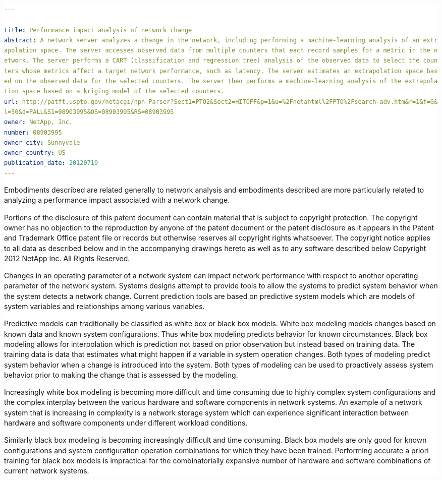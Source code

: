 ```yaml
---

title: Performance impact analysis of network change
abstract: A network server analyzes a change in the network, including performing a machine-learning analysis of an extrapolation space. The server accesses observed data from multiple counters that each record samples for a metric in the network. The server performs a CART (classification and regression tree) analysis of the observed data to select the counters whose metrics affect a target network performance, such as latency. The server estimates an extrapolation space based on the observed data for the selected counters. The server then performs a machine-learning analysis of the extrapolation space based on a kriging model of the selected counters.
url: http://patft.uspto.gov/netacgi/nph-Parser?Sect1=PTO2&Sect2=HITOFF&p=1&u=%2Fnetahtml%2FPTO%2Fsearch-adv.htm&r=1&f=G&l=50&d=PALL&S1=08903995&OS=08903995&RS=08903995
owner: NetApp, Inc.
number: 08903995
owner_city: Sunnyvale
owner_country: US
publication_date: 20120719
---
```

Embodiments described are related generally to network analysis and embodiments described are more particularly related to analyzing a performance impact associated with a network change.

Portions of the disclosure of this patent document can contain material that is subject to copyright protection. The copyright owner has no objection to the reproduction by anyone of the patent document or the patent disclosure as it appears in the Patent and Trademark Office patent file or records but otherwise reserves all copyright rights whatsoever. The copyright notice applies to all data as described below and in the accompanying drawings hereto as well as to any software described below Copyright 2012 NetApp Inc. All Rights Reserved.

Changes in an operating parameter of a network system can impact network performance with respect to another operating parameter of the network system. Systems designs attempt to provide tools to allow the systems to predict system behavior when the system detects a network change. Current prediction tools are based on predictive system models which are models of system variables and relationships among various variables.

Predictive models can traditionally be classified as white box or black box models. White box modeling models changes based on known data and known system configurations. Thus white box modeling predicts behavior for known circumstances. Black box modeling allows for interpolation which is prediction not based on prior observation but instead based on training data. The training data is data that estimates what might happen if a variable in system operation changes. Both types of modeling predict system behavior when a change is introduced into the system. Both types of modeling can be used to proactively assess system behavior prior to making the change that is assessed by the modeling.

Increasingly white box modeling is becoming more difficult and time consuming due to highly complex system configurations and the complex interplay between the various hardware and software components in network systems. An example of a network system that is increasing in complexity is a network storage system which can experience significant interaction between hardware and software components under different workload conditions.

Similarly black box modeling is becoming increasingly difficult and time consuming. Black box models are only good for known configurations and system configuration operation combinations for which they have been trained. Performing accurate a priori training for black box models is impractical for the combinatorially expansive number of hardware and software combinations of current network systems.
